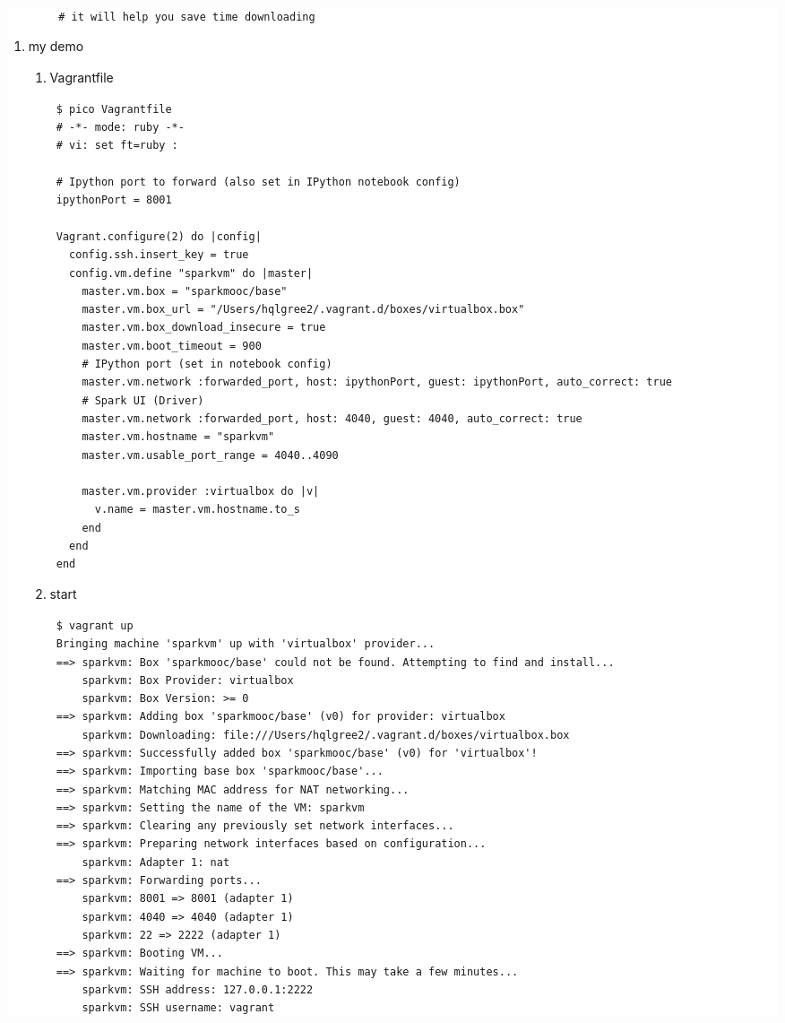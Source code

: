             # it will help you save time downloading

1. my demo 

    1. Vagrantfile

            $ pico Vagrantfile
            # -*- mode: ruby -*-
            # vi: set ft=ruby :

            # Ipython port to forward (also set in IPython notebook config)
            ipythonPort = 8001

            Vagrant.configure(2) do |config|
              config.ssh.insert_key = true
              config.vm.define "sparkvm" do |master|
                master.vm.box = "sparkmooc/base"
                master.vm.box_url = "/Users/hqlgree2/.vagrant.d/boxes/virtualbox.box"
                master.vm.box_download_insecure = true
                master.vm.boot_timeout = 900
                # IPython port (set in notebook config)
                master.vm.network :forwarded_port, host: ipythonPort, guest: ipythonPort, auto_correct: true
                # Spark UI (Driver)
                master.vm.network :forwarded_port, host: 4040, guest: 4040, auto_correct: true
                master.vm.hostname = "sparkvm"
                master.vm.usable_port_range = 4040..4090

                master.vm.provider :virtualbox do |v|
                  v.name = master.vm.hostname.to_s
                end
              end
            end

    1. start

            $ vagrant up
            Bringing machine 'sparkvm' up with 'virtualbox' provider...
            ==> sparkvm: Box 'sparkmooc/base' could not be found. Attempting to find and install...
                sparkvm: Box Provider: virtualbox
                sparkvm: Box Version: >= 0
            ==> sparkvm: Adding box 'sparkmooc/base' (v0) for provider: virtualbox
                sparkvm: Downloading: file:///Users/hqlgree2/.vagrant.d/boxes/virtualbox.box
            ==> sparkvm: Successfully added box 'sparkmooc/base' (v0) for 'virtualbox'!
            ==> sparkvm: Importing base box 'sparkmooc/base'...
            ==> sparkvm: Matching MAC address for NAT networking...
            ==> sparkvm: Setting the name of the VM: sparkvm
            ==> sparkvm: Clearing any previously set network interfaces...
            ==> sparkvm: Preparing network interfaces based on configuration...
                sparkvm: Adapter 1: nat
            ==> sparkvm: Forwarding ports...
                sparkvm: 8001 => 8001 (adapter 1)
                sparkvm: 4040 => 4040 (adapter 1)
                sparkvm: 22 => 2222 (adapter 1)
            ==> sparkvm: Booting VM...
            ==> sparkvm: Waiting for machine to boot. This may take a few minutes...
                sparkvm: SSH address: 127.0.0.1:2222
                sparkvm: SSH username: vagrant